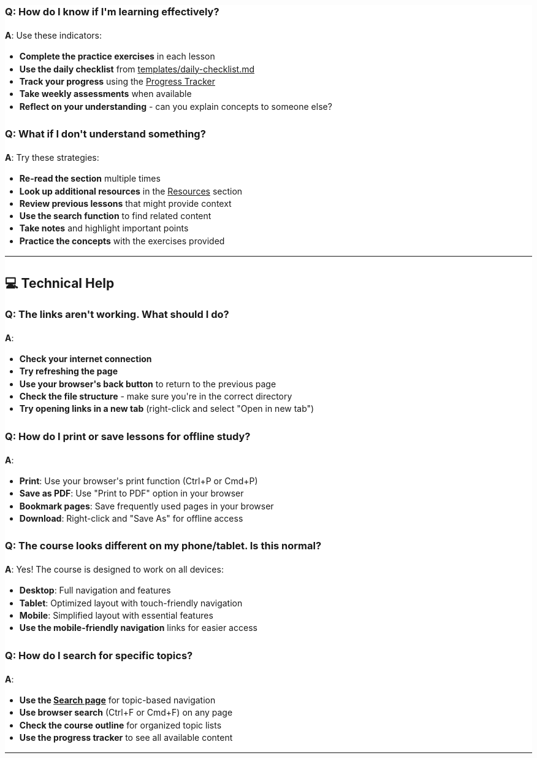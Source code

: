 ### **Q: How do I know if I'm learning effectively?**
**A**: Use these indicators:
- **Complete the practice exercises** in each lesson
- **Use the daily checklist** from [templates/daily-checklist.md](templates/daily-checklist.md)
- **Track your progress** using the [Progress Tracker](progress-tracker.md)
- **Take weekly assessments** when available
- **Reflect on your understanding** - can you explain concepts to someone else?

### **Q: What if I don't understand something?**
**A**: Try these strategies:
- **Re-read the section** multiple times
- **Look up additional resources** in the [Resources](resources/) section
- **Review previous lessons** that might provide context
- **Use the search function** to find related content
- **Take notes** and highlight important points
- **Practice the concepts** with the exercises provided

---

## 💻 Technical Help

### **Q: The links aren't working. What should I do?**
**A**: 
- **Check your internet connection**
- **Try refreshing the page**
- **Use your browser's back button** to return to the previous page
- **Check the file structure** - make sure you're in the correct directory
- **Try opening links in a new tab** (right-click and select "Open in new tab")

### **Q: How do I print or save lessons for offline study?**
**A**: 
- **Print**: Use your browser's print function (Ctrl+P or Cmd+P)
- **Save as PDF**: Use "Print to PDF" option in your browser
- **Bookmark pages**: Save frequently used pages in your browser
- **Download**: Right-click and "Save As" for offline access

### **Q: The course looks different on my phone/tablet. Is this normal?**
**A**: Yes! The course is designed to work on all devices:
- **Desktop**: Full navigation and features
- **Tablet**: Optimized layout with touch-friendly navigation
- **Mobile**: Simplified layout with essential features
- **Use the mobile-friendly navigation** links for easier access

### **Q: How do I search for specific topics?**
**A**: 
- **Use the [Search page](search.md)** for topic-based navigation
- **Use browser search** (Ctrl+F or Cmd+F) on any page
- **Check the course outline** for organized topic lists
- **Use the progress tracker** to see all available content

---